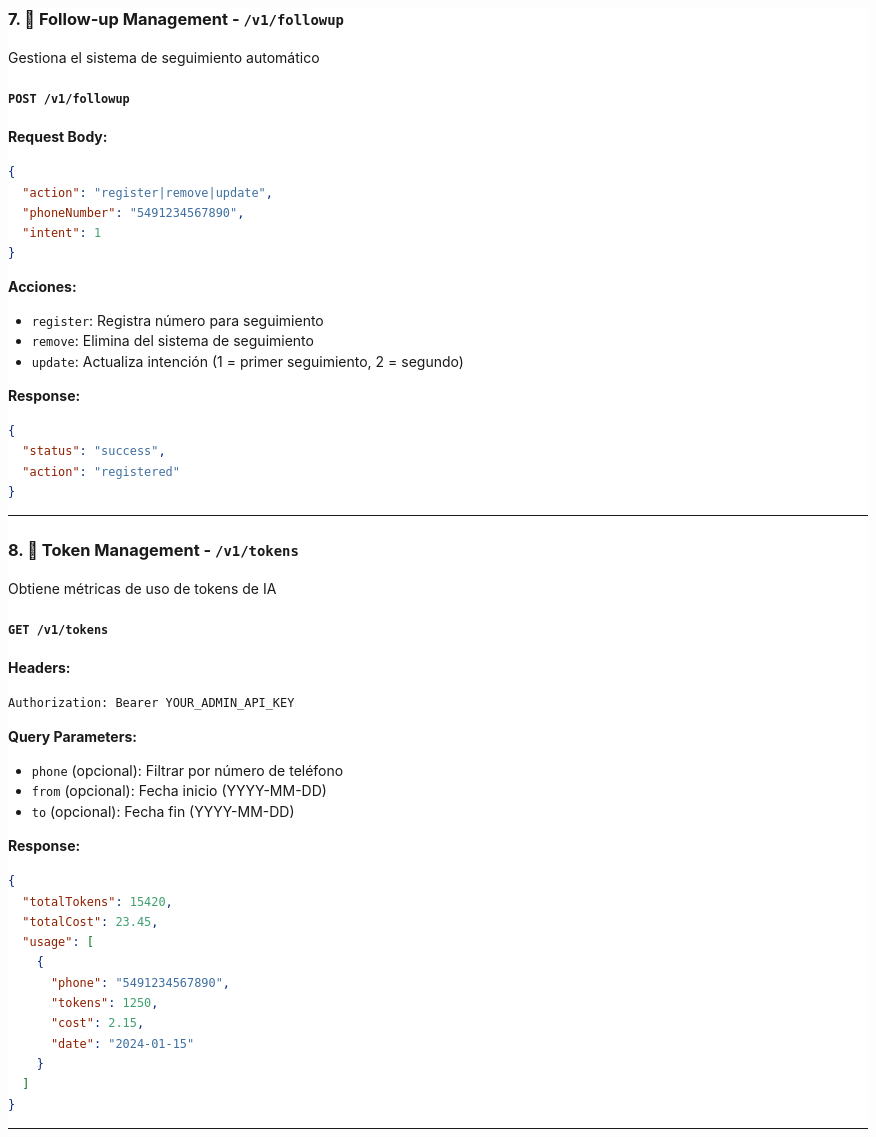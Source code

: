 
### 7. 🔄 Follow-up Management - `/v1/followup`

Gestiona el sistema de seguimiento automático

#### `POST /v1/followup`

**Request Body:**
```json
{
  "action": "register|remove|update",
  "phoneNumber": "5491234567890",
  "intent": 1
}
```

**Acciones:**
- `register`: Registra número para seguimiento
- `remove`: Elimina del sistema de seguimiento  
- `update`: Actualiza intención (1 = primer seguimiento, 2 = segundo)

**Response:**
```json
{
  "status": "success",
  "action": "registered"
}
```

---

### 8. 🎯 Token Management - `/v1/tokens`

Obtiene métricas de uso de tokens de IA

#### `GET /v1/tokens`

**Headers:**
```
Authorization: Bearer YOUR_ADMIN_API_KEY
```

**Query Parameters:**
- `phone` (opcional): Filtrar por número de teléfono
- `from` (opcional): Fecha inicio (YYYY-MM-DD)
- `to` (opcional): Fecha fin (YYYY-MM-DD)

**Response:**
```json
{
  "totalTokens": 15420,
  "totalCost": 23.45,
  "usage": [
    {
      "phone": "5491234567890",
      "tokens": 1250,
      "cost": 2.15,
      "date": "2024-01-15"
    }
  ]
}
```

---